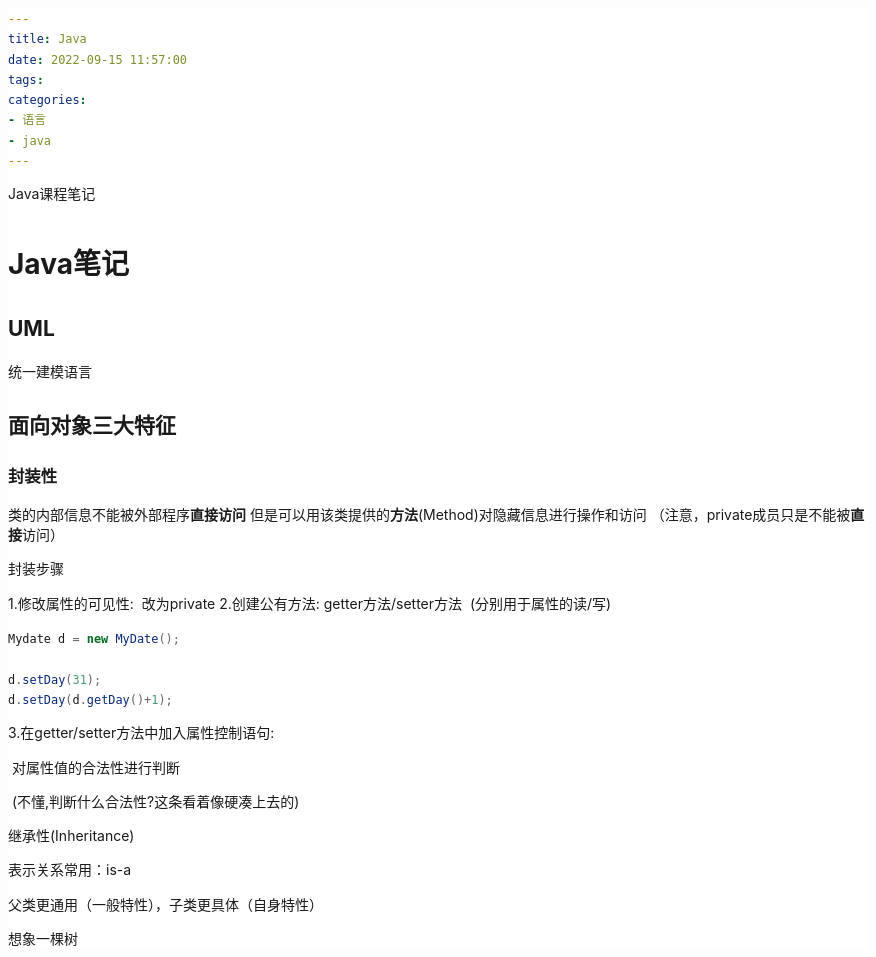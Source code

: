 ```yaml
---
title: Java
date: 2022-09-15 11:57:00
tags: 
categories: 
- 语言
- java
---
```


Java课程笔记


# Java笔记
## UML
统一建模语言
## 面向对象三大特征
### 封装性
类的内部信息不能被外部程序**直接访问**
但是可以用该类提供的**方法**(Method)对隐藏信息进行操作和访问
（注意，private成员只是不能被**直接**访问）

封装步骤

1.修改属性的可见性:
​	改为private
2.创建公有方法:
​	getter方法/setter方法
​	(分别用于属性的读/写)
```java
Mydate d = new MyDate();

d.setDay(31);
d.setDay(d.getDay()+1);
```

3.在getter/setter方法中加入属性控制语句:

​	对属性值的合法性进行判断

​	(不懂,判断什么合法性?这条看着像硬凑上去的)



继承性(Inheritance)

表示关系常用：is-a

父类更通用（一般特性），子类更具体（自身特性）

想象一棵树


